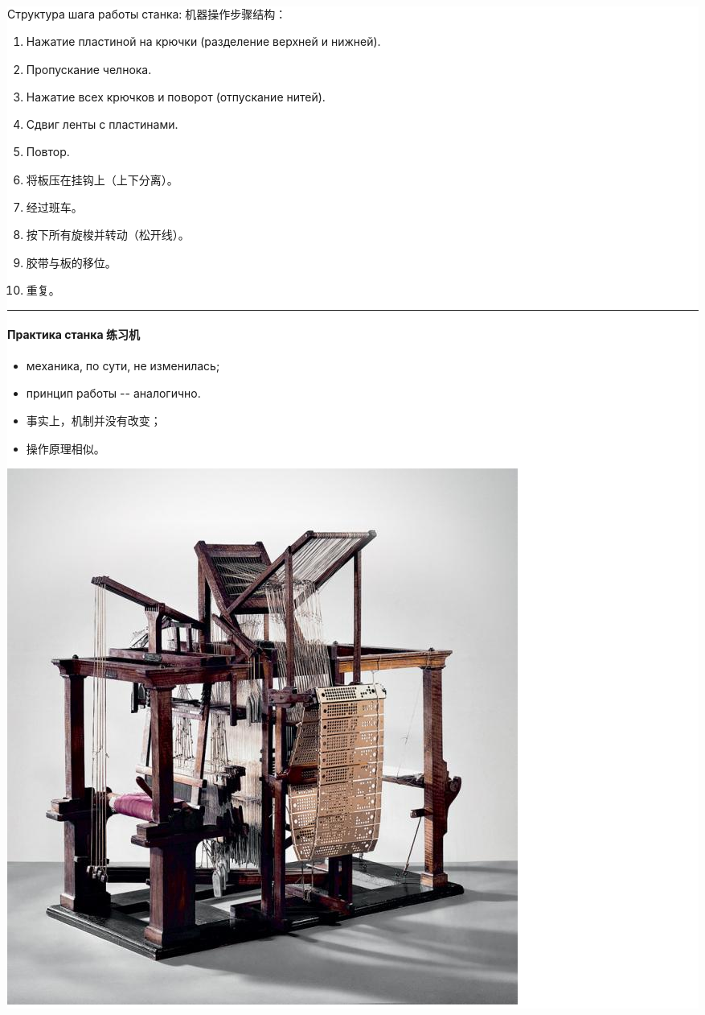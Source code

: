 </div><div class="col">

Структура шага работы станка: 机器操作步骤结构：

1. Нажатие пластиной на крючки (разделение верхней и нижней).
2. Пропускание челнока.
3. Нажатие всех крючков и поворот (отпускание нитей).
4. Сдвиг ленты с пластинами.
5. Повтор.

1. 将板压在挂钩上（上下分离）。
2. 经过班车。
3. 按下所有旋梭并转动（松开线）。
4. 胶带与板的移位。
5. 重复。

</div></div>

----

#### Практика станка 练习机

- механика, по сути, не изменилась;
- принцип работы -- аналогично.

- 事实上，机制并没有改变；
- 操作原理相似。

![](../fig/jacquard-machine.jpg)  
